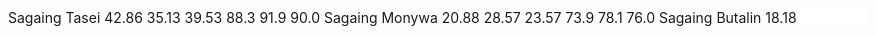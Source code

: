 </tr>
<tr>
<td style="text-align:left;">
Sagaing
</td>
<td style="text-align:left;">
Tasei
</td>
<td style="text-align:right;">
42.86
</td>
<td style="text-align:right;">
35.13
</td>
<td style="text-align:right;">
39.53
</td>
<td style="text-align:right;">
88.3
</td>
<td style="text-align:right;">
91.9
</td>
<td style="text-align:right;">
90.0
</td>
</tr>
<tr>
<td style="text-align:left;">
Sagaing
</td>
<td style="text-align:left;">
Monywa
</td>
<td style="text-align:right;">
20.88
</td>
<td style="text-align:right;">
28.57
</td>
<td style="text-align:right;">
23.57
</td>
<td style="text-align:right;">
73.9
</td>
<td style="text-align:right;">
78.1
</td>
<td style="text-align:right;">
76.0
</td>
</tr>
<tr>
<td style="text-align:left;">
Sagaing
</td>
<td style="text-align:left;">
Butalin
</td>
<td style="text-align:right;">
18.18
</td>
<td style="text-align:right;">